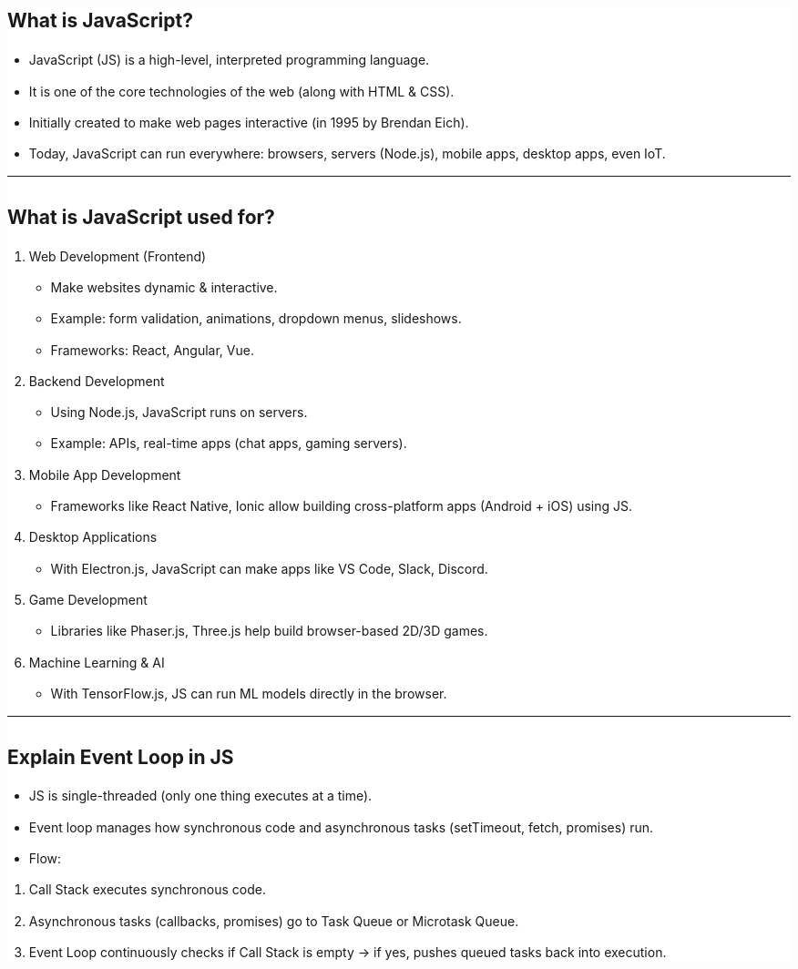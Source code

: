 ## What is JavaScript?

- JavaScript (JS) is a high-level, interpreted programming language.

- It is one of the core technologies of the web (along with HTML & CSS).

- Initially created to make web pages interactive (in 1995 by Brendan Eich).

- Today, JavaScript can run everywhere: browsers, servers (Node.js), mobile apps, desktop apps, even IoT.

---

## What is JavaScript used for?

1. Web Development (Frontend)

   - Make websites dynamic & interactive.

   - Example: form validation, animations, dropdown menus, slideshows.

   - Frameworks: React, Angular, Vue.

2. Backend Development

   - Using Node.js, JavaScript runs on servers.

   - Example: APIs, real-time apps (chat apps, gaming servers).

3. Mobile App Development

   - Frameworks like React Native, Ionic allow building cross-platform apps (Android + iOS) using JS.

4. Desktop Applications

   - With Electron.js, JavaScript can make apps like VS Code, Slack, Discord.

5. Game Development

   - Libraries like Phaser.js, Three.js help build browser-based 2D/3D games.

6. Machine Learning & AI

   - With TensorFlow.js, JS can run ML models directly in the browser.

---

## Explain Event Loop in JS

- JS is single-threaded (only one thing executes at a time).

- Event loop manages how synchronous code and asynchronous tasks (setTimeout, fetch, promises) run.

- Flow:

1. Call Stack executes synchronous code.

2. Asynchronous tasks (callbacks, promises) go to Task Queue or Microtask Queue.

3. Event Loop continuously checks if Call Stack is empty → if yes, pushes queued tasks back into execution.
